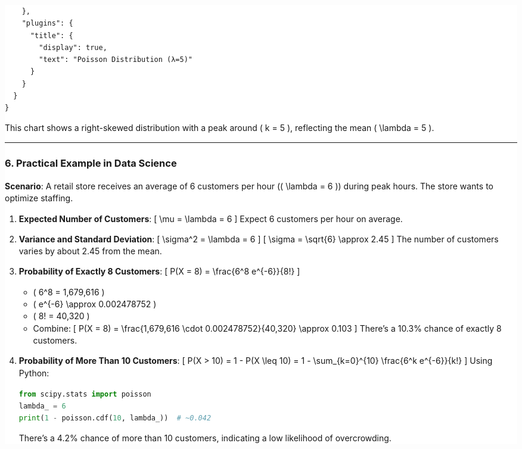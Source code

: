 ```chartjs
    },
    "plugins": {
      "title": {
        "display": true,
        "text": "Poisson Distribution (λ=5)"
      }
    }
  }
}
```

This chart shows a right-skewed distribution with a peak around \( k = 5 \), reflecting the mean \( \lambda = 5 \).

---

### 6. Practical Example in Data Science

**Scenario**: A retail store receives an average of 6 customers per hour (\( \lambda = 6 \)) during peak hours. The store wants to optimize staffing.

1. **Expected Number of Customers**:
   \[
   \mu = \lambda = 6
   \]
   Expect 6 customers per hour on average.

2. **Variance and Standard Deviation**:
   \[
   \sigma^2 = \lambda = 6
   \]
   \[
   \sigma = \sqrt{6} \approx 2.45
   \]
   The number of customers varies by about 2.45 from the mean.

3. **Probability of Exactly 8 Customers**:
   \[
   P(X = 8) = \frac{6^8 e^{-6}}{8!}
   \]
   - \( 6^8 = 1,679,616 \)
   - \( e^{-6} \approx 0.002478752 \)
   - \( 8! = 40,320 \)
   - Combine:
     \[
     P(X = 8) = \frac{1,679,616 \cdot 0.002478752}{40,320} \approx 0.103
     \]
   There’s a 10.3% chance of exactly 8 customers.

4. **Probability of More Than 10 Customers**:
   \[
   P(X > 10) = 1 - P(X \leq 10) = 1 - \sum_{k=0}^{10} \frac{6^k e^{-6}}{k!}
   \]
   Using Python:
   ```python
   from scipy.stats import poisson
   lambda_ = 6
   print(1 - poisson.cdf(10, lambda_))  # ~0.042
   ```
   There’s a 4.2% chance of more than 10 customers, indicating a low likelihood of overcrowding.
